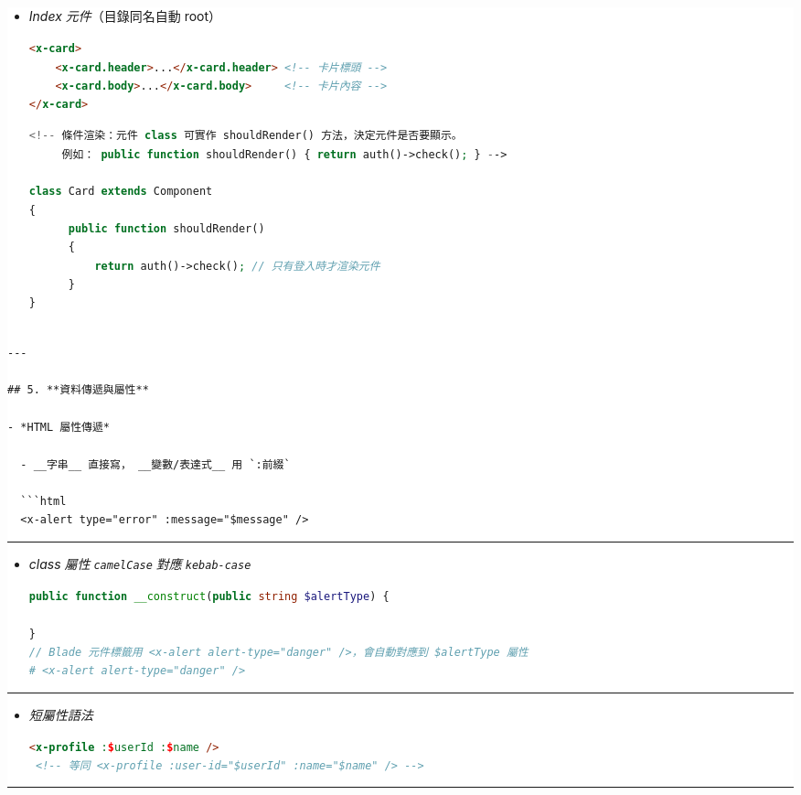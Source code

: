 - *Index 元件*（目錄同名自動 root）



  ```html
  <x-card>
      <x-card.header>...</x-card.header> <!-- 卡片標頭 -->
      <x-card.body>...</x-card.body>     <!-- 卡片內容 -->
  </x-card>
  
  ```

  ```php
  <!-- 條件渲染：元件 class 可實作 shouldRender() 方法，決定元件是否要顯示。 
       例如： public function shouldRender() { return auth()->check(); } -->

  class Card extends Component
  {
        public function shouldRender()
        {
            return auth()->check(); // 只有登入時才渲染元件
        }
  }
```

---

## 5. **資料傳遞與屬性**

- *HTML 屬性傳遞*

  - __字串__ 直接寫， __變數/表達式__ 用 `:前綴`

  ```html
  <x-alert type="error" :message="$message" />
  ```

---

- *class 屬性 `camelCase` 對應 `kebab-case`*

  ```php
  public function __construct(public string $alertType) {

  }
  // Blade 元件標籤用 <x-alert alert-type="danger" />，會自動對應到 $alertType 屬性
  # <x-alert alert-type="danger" />
  ```

---

- *短屬性語法*

  ```html
  <x-profile :$userId :$name />
   <!-- 等同 <x-profile :user-id="$userId" :name="$name" /> -->
  ```

---

